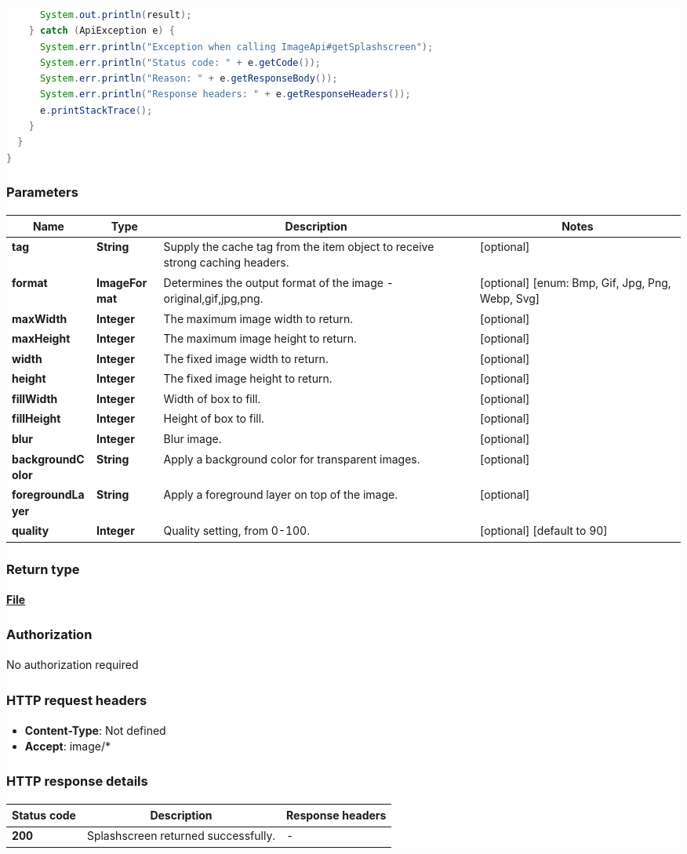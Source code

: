 ```java
      System.out.println(result);
    } catch (ApiException e) {
      System.err.println("Exception when calling ImageApi#getSplashscreen");
      System.err.println("Status code: " + e.getCode());
      System.err.println("Reason: " + e.getResponseBody());
      System.err.println("Response headers: " + e.getResponseHeaders());
      e.printStackTrace();
    }
  }
}
```

### Parameters

| Name | Type | Description  | Notes |
|------------- | ------------- | ------------- | -------------|
| **tag** | **String**| Supply the cache tag from the item object to receive strong caching headers. | [optional] |
| **format** | **ImageFormat**| Determines the output format of the image - original,gif,jpg,png. | [optional] [enum: Bmp, Gif, Jpg, Png, Webp, Svg] |
| **maxWidth** | **Integer**| The maximum image width to return. | [optional] |
| **maxHeight** | **Integer**| The maximum image height to return. | [optional] |
| **width** | **Integer**| The fixed image width to return. | [optional] |
| **height** | **Integer**| The fixed image height to return. | [optional] |
| **fillWidth** | **Integer**| Width of box to fill. | [optional] |
| **fillHeight** | **Integer**| Height of box to fill. | [optional] |
| **blur** | **Integer**| Blur image. | [optional] |
| **backgroundColor** | **String**| Apply a background color for transparent images. | [optional] |
| **foregroundLayer** | **String**| Apply a foreground layer on top of the image. | [optional] |
| **quality** | **Integer**| Quality setting, from 0-100. | [optional] [default to 90] |

### Return type

[**File**](File.md)

### Authorization

No authorization required

### HTTP request headers

 - **Content-Type**: Not defined
 - **Accept**: image/*

### HTTP response details
| Status code | Description | Response headers |
|-------------|-------------|------------------|
| **200** | Splashscreen returned successfully. |  -  |
